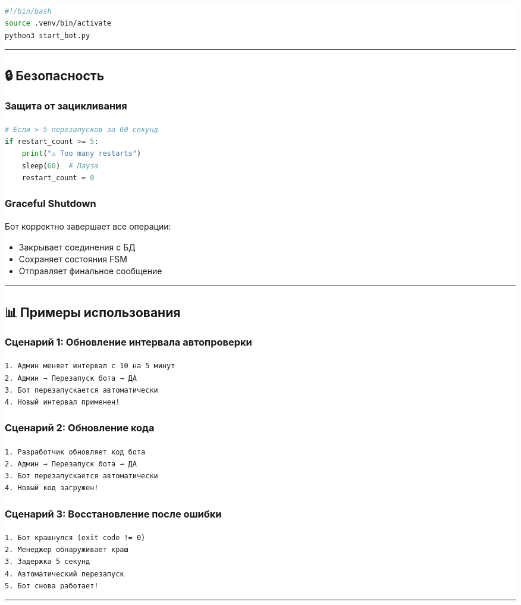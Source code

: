 ```bash
#!/bin/bash
source .venv/bin/activate
python3 start_bot.py
```

---

## 🔒 Безопасность

### Защита от зацикливания

```python
# Если > 5 перезапусков за 60 секунд
if restart_count >= 5:
    print("⚠️ Too many restarts")
    sleep(60)  # Пауза
    restart_count = 0
```

### Graceful Shutdown

Бот корректно завершает все операции:
- Закрывает соединения с БД
- Сохраняет состояния FSM
- Отправляет финальное сообщение

---

## 📊 Примеры использования

### Сценарий 1: Обновление интервала автопроверки

```
1. Админ меняет интервал с 10 на 5 минут
2. Админ → Перезапуск бота → ДА
3. Бот перезапускается автоматически
4. Новый интервал применен!
```

### Сценарий 2: Обновление кода

```
1. Разработчик обновляет код бота
2. Админ → Перезапуск бота → ДА
3. Бот перезапускается автоматически
4. Новый код загружен!
```

### Сценарий 3: Восстановление после ошибки

```
1. Бот крашнулся (exit code != 0)
2. Менеджер обнаруживает краш
3. Задержка 5 секунд
4. Автоматический перезапуск
5. Бот снова работает!
```

---